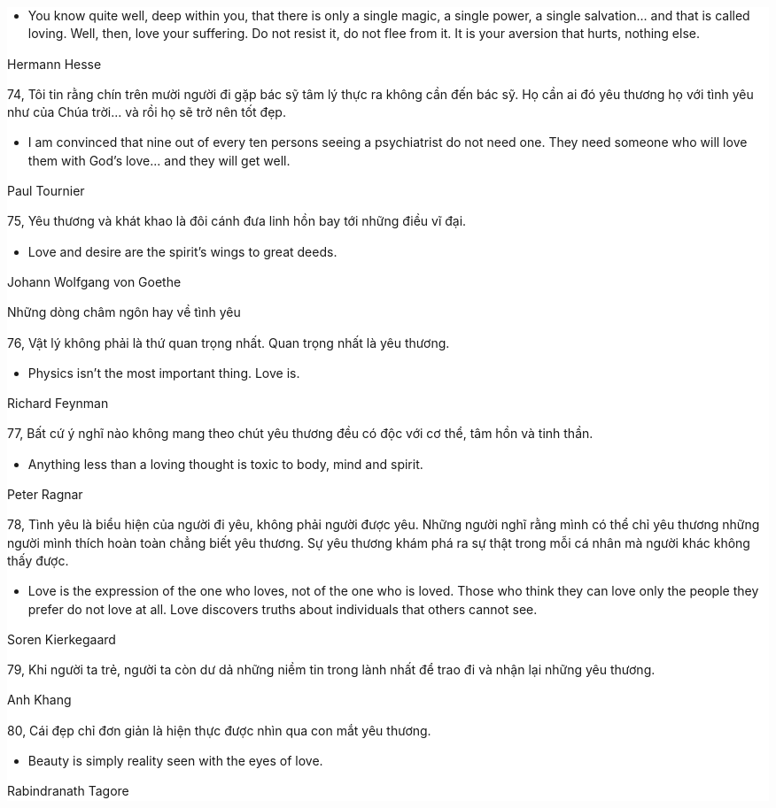 - You know quite well, deep within you, that there is only a single magic,
a single power, a single salvation... and that is called loving. Well, then,
love your suffering. Do not resist it, do not flee from it. It is your aversion
that hurts, nothing else.

Hermann Hesse

74, Tôi tin rằng chín trên mười người đi gặp bác sỹ tâm lý thực ra không
cần đến bác sỹ. Họ cần ai đó yêu thương họ với tình yêu như của Chúa trời...
và rồi họ sẽ trở nên tốt đẹp.

- I am convinced that nine out of every ten persons seeing a psychiatrist
do not need one. They need someone who will love them with God’s love...
and they will get well.

Paul Tournier

75, Yêu thương và khát khao là đôi cánh đưa linh hồn bay tới những điều
vĩ đại.

- Love and desire are the spirit’s wings to great deeds.

Johann Wolfgang von Goethe

Những dòng châm ngôn hay về tình yêu

76, Vật lý không phải là thứ quan trọng nhất. Quan trọng nhất là yêu thương.

- Physics isn’t the most important thing. Love is.

Richard Feynman

77, Bất cứ ý nghĩ nào không mang theo chút yêu thương đều có độc với cơ
thể, tâm hồn và tinh thần.

- Anything less than a loving thought is toxic to body, mind and spirit.

Peter Ragnar

78, Tình yêu là biểu hiện của người đi yêu, không phải người được yêu. Những
người nghĩ rằng mình có thể chỉ yêu thương những người mình thích hoàn toàn
chẳng biết yêu thương. Sự yêu thương khám phá ra sự thật trong mỗi cá nhân
mà người khác không thấy được.

- Love is the expression of the one who loves, not of the one who is loved.
Those who think they can love only the people they prefer do not love at
all. Love discovers truths about individuals that others cannot see.

Soren Kierkegaard

79, Khi người ta trẻ, người ta còn dư dả những niềm tin trong lành nhất
để trao đi và nhận lại những yêu thương.

Anh Khang

80, Cái đẹp chỉ đơn giản là hiện thực được nhìn qua con mắt yêu thương.

- Beauty is simply reality seen with the eyes of love.

Rabindranath Tagore
